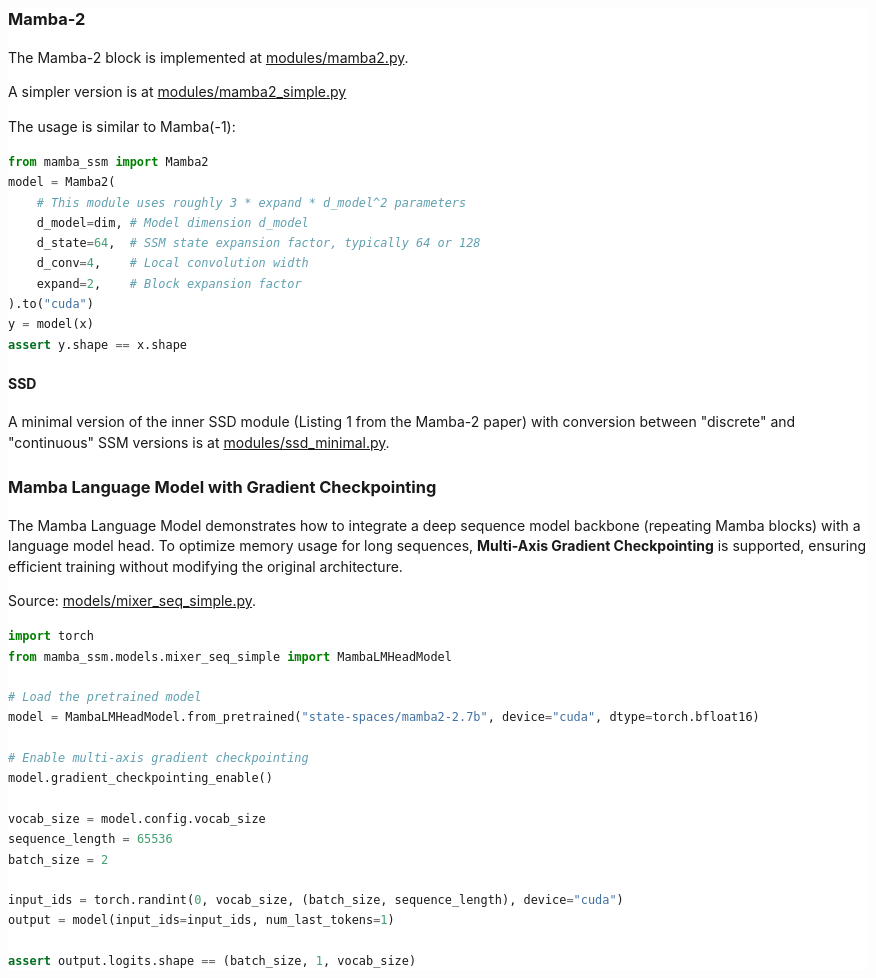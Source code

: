 ### Mamba-2

The Mamba-2 block is implemented at [modules/mamba2.py](mamba_ssm/modules/mamba2.py).

A simpler version is at [modules/mamba2_simple.py](mamba_ssm/modules/mamba2_simple.py)

The usage is similar to Mamba(-1):
``` python
from mamba_ssm import Mamba2
model = Mamba2(
    # This module uses roughly 3 * expand * d_model^2 parameters
    d_model=dim, # Model dimension d_model
    d_state=64,  # SSM state expansion factor, typically 64 or 128
    d_conv=4,    # Local convolution width
    expand=2,    # Block expansion factor
).to("cuda")
y = model(x)
assert y.shape == x.shape
```

#### SSD

A minimal version of the inner SSD module (Listing 1 from the Mamba-2 paper) with conversion between "discrete" and "continuous" SSM versions
is at [modules/ssd_minimal.py](mamba_ssm/modules/ssd_minimal.py).

### Mamba Language Model with Gradient Checkpointing

The Mamba Language Model demonstrates how to integrate a deep sequence model backbone (repeating Mamba blocks) with a language model head. To optimize memory usage for long sequences, **Multi-Axis Gradient Checkpointing** is supported, ensuring efficient training without modifying the original architecture.

Source: [models/mixer_seq_simple.py](mamba_ssm/models/mixer_seq_simple.py).

```python
import torch
from mamba_ssm.models.mixer_seq_simple import MambaLMHeadModel

# Load the pretrained model
model = MambaLMHeadModel.from_pretrained("state-spaces/mamba2-2.7b", device="cuda", dtype=torch.bfloat16)

# Enable multi-axis gradient checkpointing
model.gradient_checkpointing_enable()

vocab_size = model.config.vocab_size
sequence_length = 65536
batch_size = 2

input_ids = torch.randint(0, vocab_size, (batch_size, sequence_length), device="cuda")
output = model(input_ids=input_ids, num_last_tokens=1)

assert output.logits.shape == (batch_size, 1, vocab_size)
```
